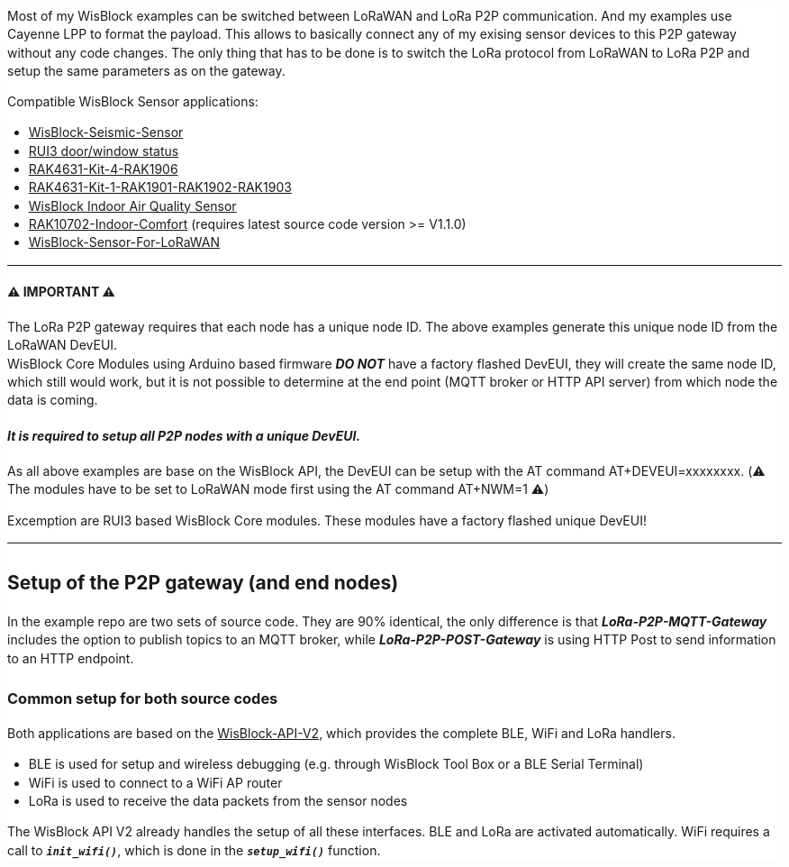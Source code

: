 Most of my WisBlock examples can be switched between LoRaWAN and LoRa P2P communication. And my examples use Cayenne LPP to format the payload. This allows to basically connect any of my exising sensor devices to this P2P gateway without any code changes. The only thing that has to be done is to switch the LoRa protocol from LoRaWAN to LoRa P2P and setup the same parameters as on the gateway.

Compatible WisBlock Sensor applications:
- [WisBlock-Seismic-Sensor](https://github.com/beegee-tokyo/WisBlock-Seismic-Sensor)
- [RUI3 door/window status](https://github.com/beegee-tokyo/RUI3-RAK13011)
- [RAK4631-Kit-4-RAK1906](https://github.com/beegee-tokyo/RAK4631-Kit-4-RAK1906)
- [RAK4631-Kit-1-RAK1901-RAK1902-RAK1903](https://github.com/beegee-tokyo/RAK4631-Kit-1-RAK1901-RAK1902-RAK1903)
- [WisBlock Indoor Air Quality Sensor](https://github.com/beegee-tokyo/WisBlock-IAQ-PM-CO2-VOC-EPD)
- [RAK10702-Indoor-Comfort](https://github.com/RAKWireless/RAK10702-Indoor-Comfort) (requires latest source code version >= V1.1.0)
- [WisBlock-Sensor-For-LoRaWAN](https://github.com/beegee-tokyo/WisBlock-Sensor-For-LoRaWAN)

----

#### ⚠️ IMPORTANT ⚠️        
The LoRa P2P gateway requires that each node has a unique node ID. The above examples generate this unique node ID from the LoRaWAN DevEUI.   
WisBlock Core Modules using Arduino based firmware _**DO NOT**_ have a factory flashed DevEUI, they will create the same node ID, which still would work, but it is not possible to determine at the end point (MQTT broker or HTTP API server) from which node the data is coming.    
#### _**It is required to setup all P2P nodes with a unique DevEUI.**_    
As all above examples are base on the WisBlock API, the DevEUI can be setup with the AT command AT+DEVEUI=xxxxxxxx. (⚠️ The modules have to be set to LoRaWAN mode first using the AT command AT+NWM=1 ⚠️)

Excemption are RUI3 based WisBlock Core modules. These modules have a factory flashed unique DevEUI!

----

## Setup of the P2P gateway (and end nodes)

In the example repo are two sets of source code. They are 90% identical, the only difference is that _**LoRa-P2P-MQTT-Gateway**_ includes the option to publish topics to an MQTT broker, while _**LoRa-P2P-POST-Gateway**_ is using HTTP Post to send information to an HTTP endpoint.    


### Common setup for both source codes
Both applications are based on the [WisBlock-API-V2](https://github.com/beegee-tokyo/WisBlock-API-V2), which provides the complete BLE, WiFi and LoRa handlers.    
- BLE is used for setup and wireless debugging (e.g. through WisBlock Tool Box or a BLE Serial Terminal)    
- WiFi is used to connect to a WiFi AP router   
- LoRa is used to receive the data packets from the sensor nodes    

The WisBlock API V2 already handles the setup of all these interfaces. BLE and LoRa are activated automatically. WiFi requires a call to _**`init_wifi()`**_, which is done in the _**`setup_wifi()`**_ function.
